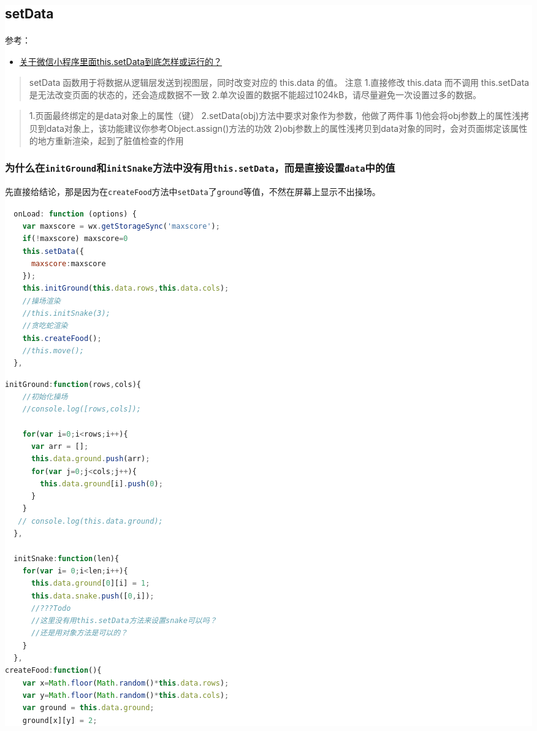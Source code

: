 ## setData

参考：
- [关于微信小程序里面this.setData到底怎样或运行的？](https://segmentfault.com/q/1010000007078232/a-1020000007103717)

> setData 函数用于将数据从逻辑层发送到视图层，同时改变对应的 this.data 的值。
> 注意
> 1.直接修改 this.data 而不调用 this.setData 是无法改变页面的状态的，还会造成数据不一致
> 2.单次设置的数据不能超过1024kB，请尽量避免一次设置过多的数据。

> 1.页面最终绑定的是data对象上的属性（键）
> 2.setData(obj)方法中要求对象作为参数，他做了两件事
>    1)他会将obj参数上的属性浅拷贝到data对象上，该功能建议你参考Object.assign()方法的功效
>    2)obj参数上的属性浅拷贝到data对象的同时，会对页面绑定该属性的地方重新渲染，起到了脏值检查的作用


### 为什么在`initGround`和`initSnake`方法中没有用`this.setData`，而是直接设置`data`中的值

先直接给结论，那是因为在`createFood`方法中`setData`了`ground`等值，不然在屏幕上显示不出操场。

```javascript
  onLoad: function (options) {
    var maxscore = wx.getStorageSync('maxscore');
    if(!maxscore) maxscore=0
    this.setData({
      maxscore:maxscore
    });
    this.initGround(this.data.rows,this.data.cols);
    //操场渲染
    //this.initSnake(3);
    //贪吃蛇渲染
    this.createFood();
    //this.move();
  },
```
```javascript
initGround:function(rows,cols){
    //初始化操场
    //console.log([rows,cols]);

    for(var i=0;i<rows;i++){
      var arr = [];
      this.data.ground.push(arr);
      for(var j=0;j<cols;j++){
        this.data.ground[i].push(0);
      }
    }
   // console.log(this.data.ground);
  },

  initSnake:function(len){
    for(var i= 0;i<len;i++){
      this.data.ground[0][i] = 1;
      this.data.snake.push([0,i]);
      //???Todo
      //这里没有用this.setData方法来设置snake可以吗？
      //还是用对象方法是可以的？
    }
  },
createFood:function(){
    var x=Math.floor(Math.random()*this.data.rows);
    var y=Math.floor(Math.random()*this.data.cols);
    var ground = this.data.ground;
    ground[x][y] = 2;
```